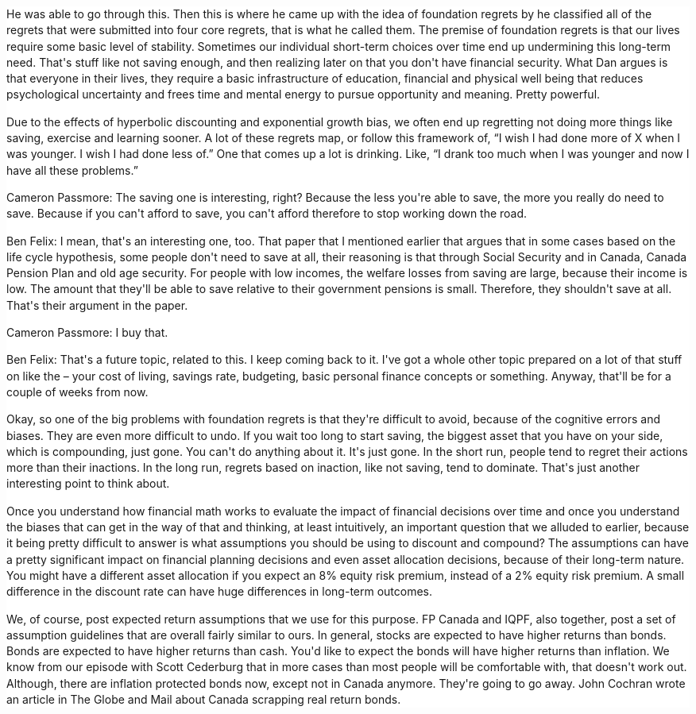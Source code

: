 He was able to go through this. Then this is where he came up with the idea of foundation regrets by he classified all of the regrets that were submitted into four core regrets, that is what he called them. The premise of foundation regrets is that our lives require some basic level of stability. Sometimes our individual short-term choices over time end up undermining this long-term need. That's stuff like not saving enough, and then realizing later on that you don't have financial security. What Dan argues is that everyone in their lives, they require a basic infrastructure of education, financial and physical well being that reduces psychological uncertainty and frees time and mental energy to pursue opportunity and meaning. Pretty powerful.

Due to the effects of hyperbolic discounting and exponential growth bias, we often end up regretting not doing more things like saving, exercise and learning sooner. A lot of these regrets map, or follow this framework of, “I wish I had done more of X when I was younger. I wish I had done less of.” One that comes up a lot is drinking. Like, “I drank too much when I was younger and now I have all these problems.”

Cameron Passmore: The saving one is interesting, right? Because the less you're able to save, the more you really do need to save. Because if you can't afford to save, you can't afford therefore to stop working down the road.

Ben Felix: I mean, that's an interesting one, too. That paper that I mentioned earlier that argues that in some cases based on the life cycle hypothesis, some people don't need to save at all, their reasoning is that through Social Security and in Canada, Canada Pension Plan and old age security. For people with low incomes, the welfare losses from saving are large, because their income is low. The amount that they'll be able to save relative to their government pensions is small. Therefore, they shouldn't save at all. That's their argument in the paper.

Cameron Passmore: I buy that.

Ben Felix: That's a future topic, related to this. I keep coming back to it. I've got a whole other topic prepared on a lot of that stuff on like the – your cost of living, savings rate, budgeting, basic personal finance concepts or something. Anyway, that'll be for a couple of weeks from now.

Okay, so one of the big problems with foundation regrets is that they're difficult to avoid, because of the cognitive errors and biases. They are even more difficult to undo. If you wait too long to start saving, the biggest asset that you have on your side, which is compounding, just gone. You can't do anything about it. It's just gone. In the short run, people tend to regret their actions more than their inactions. In the long run, regrets based on inaction, like not saving, tend to dominate. That's just another interesting point to think about.

Once you understand how financial math works to evaluate the impact of financial decisions over time and once you understand the biases that can get in the way of that and thinking, at least intuitively, an important question that we alluded to earlier, because it being pretty difficult to answer is what assumptions you should be using to discount and compound? The assumptions can have a pretty significant impact on financial planning decisions and even asset allocation decisions, because of their long-term nature. You might have a different asset allocation if you expect an 8% equity risk premium, instead of a 2% equity risk premium. A small difference in the discount rate can have huge differences in long-term outcomes.

We, of course, post expected return assumptions that we use for this purpose. FP Canada and IQPF, also together, post a set of assumption guidelines that are overall fairly similar to ours. In general, stocks are expected to have higher returns than bonds. Bonds are expected to have higher returns than cash. You'd like to expect the bonds will have higher returns than inflation. We know from our episode with Scott Cederburg that in more cases than most people will be comfortable with, that doesn't work out. Although, there are inflation protected bonds now, except not in Canada anymore. They're going to go away. John Cochran wrote an article in The Globe and Mail about Canada scrapping real return bonds.
